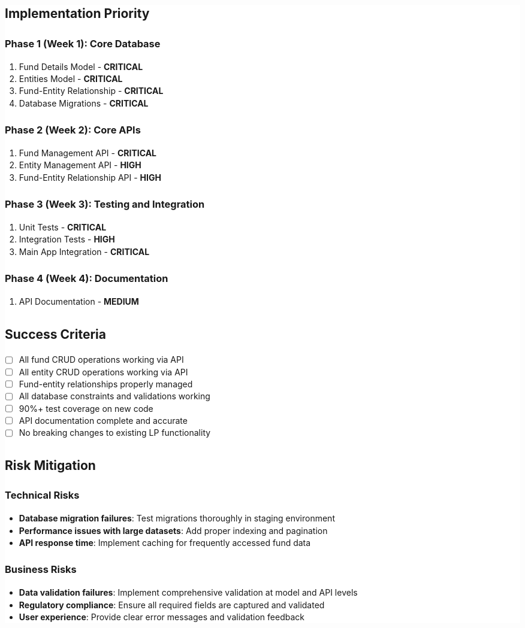 ## Implementation Priority

### Phase 1 (Week 1): Core Database

1. Fund Details Model - **CRITICAL**
2. Entities Model - **CRITICAL**
3. Fund-Entity Relationship - **CRITICAL**
4. Database Migrations - **CRITICAL**

### Phase 2 (Week 2): Core APIs

1. Fund Management API - **CRITICAL**
2. Entity Management API - **HIGH**
3. Fund-Entity Relationship API - **HIGH**

### Phase 3 (Week 3): Testing and Integration

1. Unit Tests - **CRITICAL**
2. Integration Tests - **HIGH**
3. Main App Integration - **CRITICAL**

### Phase 4 (Week 4): Documentation

1. API Documentation - **MEDIUM**

## Success Criteria

- [ ] All fund CRUD operations working via API
- [ ] All entity CRUD operations working via API
- [ ] Fund-entity relationships properly managed
- [ ] All database constraints and validations working
- [ ] 90%+ test coverage on new code
- [ ] API documentation complete and accurate
- [ ] No breaking changes to existing LP functionality

## Risk Mitigation

### Technical Risks

- **Database migration failures**: Test migrations thoroughly in staging environment
- **Performance issues with large datasets**: Add proper indexing and pagination
- **API response time**: Implement caching for frequently accessed fund data

### Business Risks

- **Data validation failures**: Implement comprehensive validation at model and API levels
- **Regulatory compliance**: Ensure all required fields are captured and validated
- **User experience**: Provide clear error messages and validation feedback
